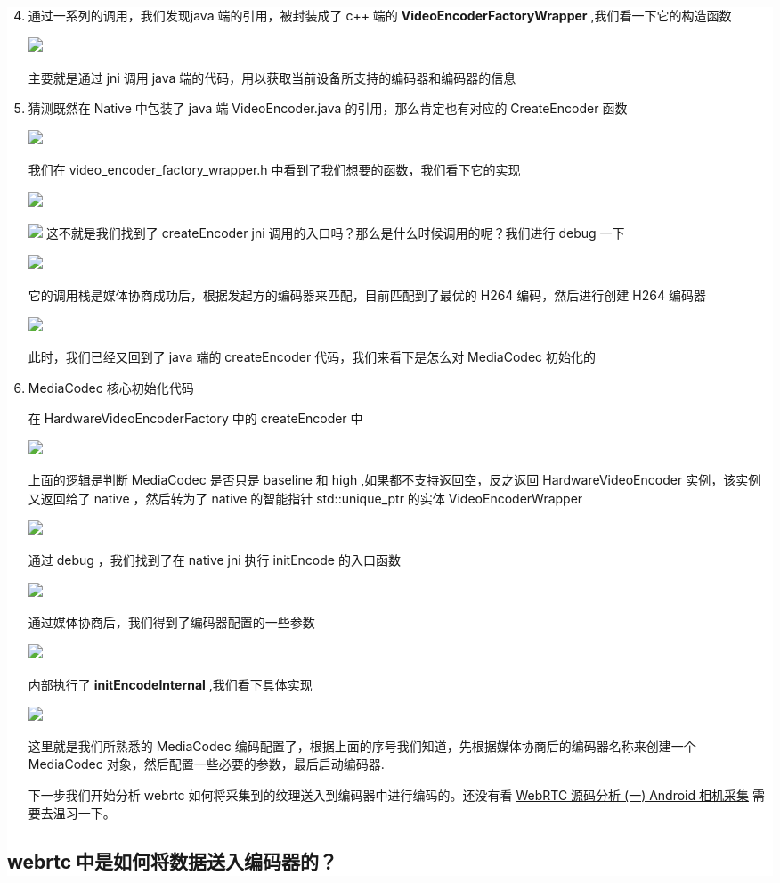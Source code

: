 4. 通过一系列的调用，我们发现java 端的引用，被封装成了 c++ 端的 **VideoEncoderFactoryWrapper** ,我们看一下它的构造函数

   ![](http://devyk.top/2022/202304161644418.png)

   主要就是通过  jni 调用 java 端的代码，用以获取当前设备所支持的编码器和编码器的信息

5. 猜测既然在 Native 中包装了 java 端 VideoEncoder.java 的引用，那么肯定也有对应的 CreateEncoder 函数

   ![](http://devyk.top/2022/202304161653222.png)

   我们在 video_encoder_factory_wrapper.h 中看到了我们想要的函数，我们看下它的实现

   ![](http://devyk.top/2022/202304161657500.png)

   ![](http://devyk.top/2022/202304161657499.png)
   这不就是我们找到了 createEncoder jni 调用的入口吗？那么是什么时候调用的呢？我们进行 debug 一下

   ![](http://devyk.top/2022/202304161700450.png)

   它的调用栈是媒体协商成功后，根据发起方的编码器来匹配，目前匹配到了最优的 H264 编码，然后进行创建 H264 编码器

   ![](http://devyk.top/2022/202304161704320.gif)

   此时，我们已经又回到了 java 端的 createEncoder 代码，我们来看下是怎么对 MediaCodec 初始化的

6. MediaCodec 核心初始化代码

   在 HardwareVideoEncoderFactory 中的 createEncoder 中

   ![](http://devyk.top/2022/202304161708921.png)

   上面的逻辑是判断 MediaCodec 是否只是 baseline 和 high ,如果都不支持返回空，反之返回 HardwareVideoEncoder 实例，该实例又返回给了 native ，然后转为了 native 的智能指针 std::unique_ptr<VideoEncoder> 的实体 VideoEncoderWrapper

   ![](http://devyk.top/2022/202304161718584.png)

   通过 debug ，我们找到了在 native jni 执行 initEncode 的入口函数

   ![](http://devyk.top/2022/202304161719529.png)

   通过媒体协商后，我们得到了编码器配置的一些参数

   ![](http://devyk.top/2022/202304161723236.png)

   内部执行了 **initEncodeInternal** ,我们看下具体实现

   ![](http://devyk.top/2022/202304161730969.png)

   这里就是我们所熟悉的 MediaCodec 编码配置了，根据上面的序号我们知道，先根据媒体协商后的编码器名称来创建一个 MediaCodec 对象，然后配置一些必要的参数，最后启动编码器.

   下一步我们开始分析 webrtc 如何将采集到的纹理送入到编码器中进行编码的。还没有看 [WebRTC 源码分析 (一) Android 相机采集](https://juejin.cn/post/7139488477892050975#heading-4) 需要去温习一下。

   

## webrtc 中是如何将数据送入编码器的？
